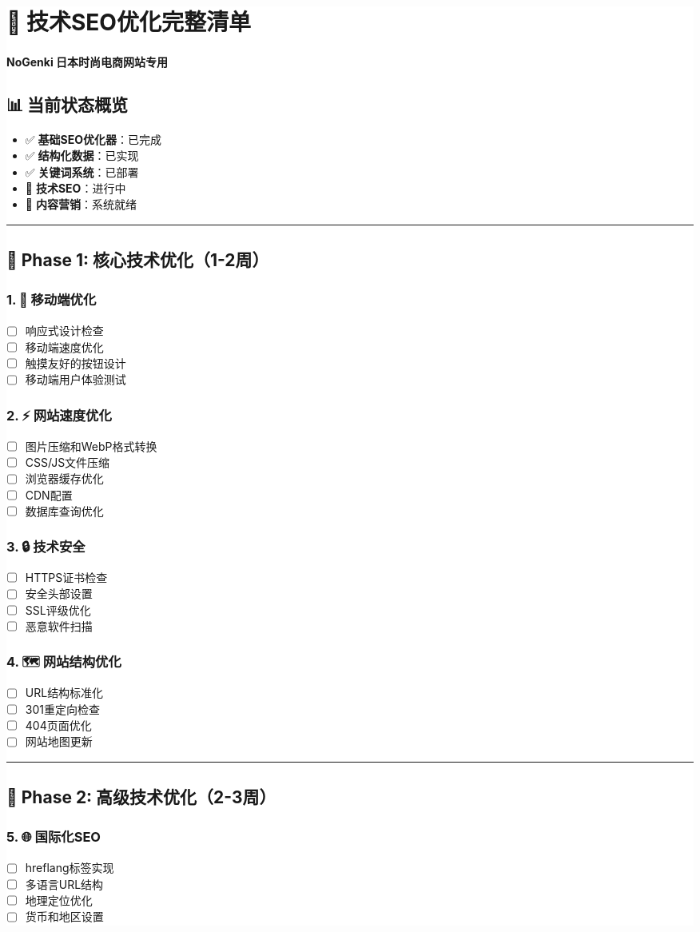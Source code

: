 # 🔧 技术SEO优化完整清单
**NoGenki 日本时尚电商网站专用**

## 📊 当前状态概览
- ✅ **基础SEO优化器**：已完成
- ✅ **结构化数据**：已实现
- ✅ **关键词系统**：已部署
- 🔄 **技术SEO**：进行中
- 📝 **内容营销**：系统就绪

---

## 🎯 **Phase 1: 核心技术优化（1-2周）**

### 1. 📱 **移动端优化**
- [ ] 响应式设计检查
- [ ] 移动端速度优化
- [ ] 触摸友好的按钮设计
- [ ] 移动端用户体验测试

### 2. ⚡ **网站速度优化**
- [ ] 图片压缩和WebP格式转换
- [ ] CSS/JS文件压缩
- [ ] 浏览器缓存优化
- [ ] CDN配置
- [ ] 数据库查询优化

### 3. 🔒 **技术安全**
- [ ] HTTPS证书检查
- [ ] 安全头部设置
- [ ] SSL评级优化
- [ ] 恶意软件扫描

### 4. 🗺️ **网站结构优化**
- [ ] URL结构标准化
- [ ] 301重定向检查
- [ ] 404页面优化
- [ ] 网站地图更新

---

## 🎯 **Phase 2: 高级技术优化（2-3周）**

### 5. 🌐 **国际化SEO**
- [ ] hreflang标签实现
- [ ] 多语言URL结构
- [ ] 地理定位优化
- [ ] 货币和地区设置
